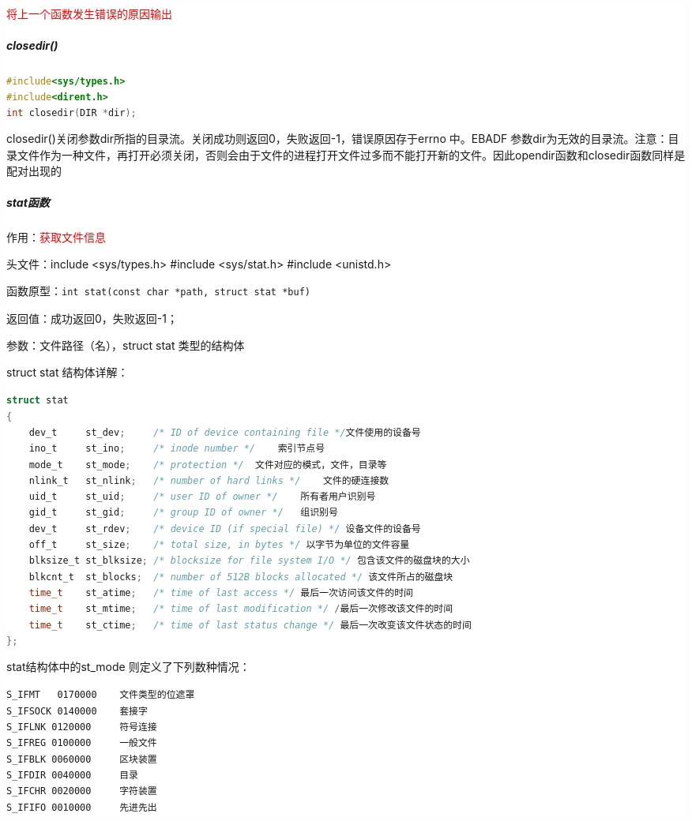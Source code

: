 <font color = red>将上一个函数发生错误的原因输出</font>

##### closedir()

```c
#include<sys/types.h>
#include<dirent.h>
int closedir(DIR *dir);
```

​     closedir()关闭参数dir所指的目录流。关闭成功则返回0，失败返回-1，错误原因存于errno 中。EBADF 参数dir为无效的目录流。注意：目录文件作为一种文件，再打开必须关闭，否则会由于文件的进程打开文件过多而不能打开新的文件。因此opendir函数和closedir函数同样是配对出现的

##### stat函数

 作用：<font color = red>获取文件信息</font>

 头文件：include <sys/types.h> #include <sys/stat.h> #include <unistd.h>

 函数原型：```int stat(const char *path, struct stat *buf)```

 返回值：成功返回0，失败返回-1；

 参数：文件路径（名），struct stat 类型的结构体

struct stat 结构体详解：

```c
struct stat
{
    dev_t     st_dev;     /* ID of device containing file */文件使用的设备号
    ino_t     st_ino;     /* inode number */    索引节点号 
    mode_t    st_mode;    /* protection */  文件对应的模式，文件，目录等
    nlink_t   st_nlink;   /* number of hard links */    文件的硬连接数  
    uid_t     st_uid;     /* user ID of owner */    所有者用户识别号
    gid_t     st_gid;     /* group ID of owner */   组识别号  
    dev_t     st_rdev;    /* device ID (if special file) */ 设备文件的设备号
    off_t     st_size;    /* total size, in bytes */ 以字节为单位的文件容量   
    blksize_t st_blksize; /* blocksize for file system I/O */ 包含该文件的磁盘块的大小   
    blkcnt_t  st_blocks;  /* number of 512B blocks allocated */ 该文件所占的磁盘块  
    time_t    st_atime;   /* time of last access */ 最后一次访问该文件的时间   
    time_t    st_mtime;   /* time of last modification */ /最后一次修改该文件的时间   
    time_t    st_ctime;   /* time of last status change */ 最后一次改变该文件状态的时间   
};
```


stat结构体中的st_mode 则定义了下列数种情况：

    S_IFMT   0170000    文件类型的位遮罩
    S_IFSOCK 0140000    套接字
    S_IFLNK 0120000     符号连接
    S_IFREG 0100000     一般文件
    S_IFBLK 0060000     区块装置
    S_IFDIR 0040000     目录
    S_IFCHR 0020000     字符装置
    S_IFIFO 0010000     先进先出
    